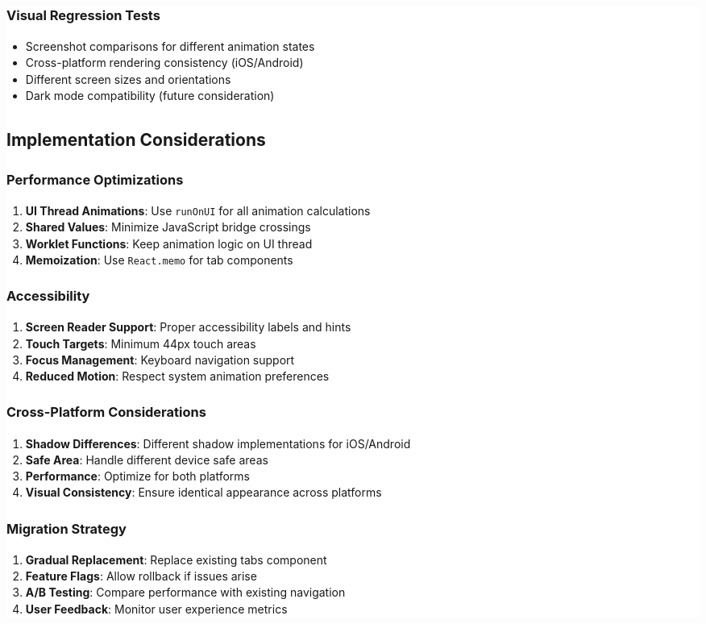 ### Visual Regression Tests

- Screenshot comparisons for different animation states
- Cross-platform rendering consistency (iOS/Android)
- Different screen sizes and orientations
- Dark mode compatibility (future consideration)

## Implementation Considerations

### Performance Optimizations

1. **UI Thread Animations**: Use `runOnUI` for all animation calculations
2. **Shared Values**: Minimize JavaScript bridge crossings
3. **Worklet Functions**: Keep animation logic on UI thread
4. **Memoization**: Use `React.memo` for tab components

### Accessibility

1. **Screen Reader Support**: Proper accessibility labels and hints
2. **Touch Targets**: Minimum 44px touch areas
3. **Focus Management**: Keyboard navigation support
4. **Reduced Motion**: Respect system animation preferences

### Cross-Platform Considerations

1. **Shadow Differences**: Different shadow implementations for iOS/Android
2. **Safe Area**: Handle different device safe areas
3. **Performance**: Optimize for both platforms
4. **Visual Consistency**: Ensure identical appearance across platforms

### Migration Strategy

1. **Gradual Replacement**: Replace existing tabs component
2. **Feature Flags**: Allow rollback if issues arise
3. **A/B Testing**: Compare performance with existing navigation
4. **User Feedback**: Monitor user experience metrics